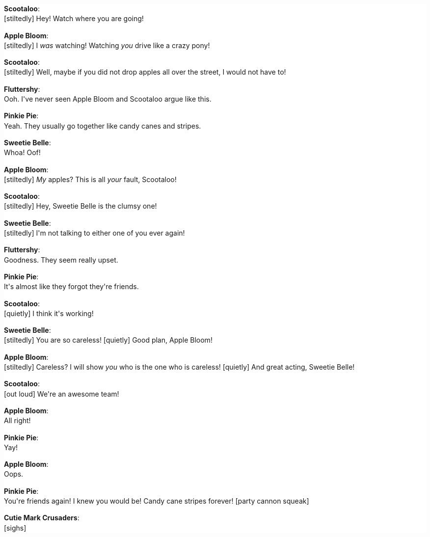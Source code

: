 **Scootaloo**:  
[stiltedly] Hey! Watch where you are going!

**Apple Bloom**:  
[stiltedly] I *was* watching! Watching *you* drive like a crazy pony!

**Scootaloo**:  
[stiltedly] Well, maybe if you did not drop apples all over the street, I would not have to!

**Fluttershy**:  
Ooh. I've never seen Apple Bloom and Scootaloo argue like this.

**Pinkie Pie**:  
Yeah. They usually go together like candy canes and stripes.

**Sweetie Belle**:  
Whoa! Oof!

**Apple Bloom**:  
[stiltedly] *My* apples? This is all *your* fault, Scootaloo!

**Scootaloo**:  
[stiltedly] Hey, Sweetie Belle is the clumsy one!

**Sweetie Belle**:  
[stiltedly] I'm not talking to either one of you ever again!

**Fluttershy**:  
Goodness. They seem really upset.

**Pinkie Pie**:  
It's almost like they forgot they're friends.

**Scootaloo**:  
[quietly] I think it's working!

**Sweetie Belle**:  
[stiltedly] You are so careless! [quietly] Good plan, Apple Bloom!

**Apple Bloom**:  
[stiltedly] Careless? I will show *you* who is the one who is careless! [quietly] And great acting, Sweetie Belle!

**Scootaloo**:  
[out loud] We're an awesome team!

**Apple Bloom**:  
All right!

**Pinkie Pie**:  
Yay!

**Apple Bloom**:  
Oops.

**Pinkie Pie**:  
You're friends again! I knew you would be! Candy cane stripes forever!
[party cannon squeak]

**Cutie Mark Crusaders**:  
[sighs]
